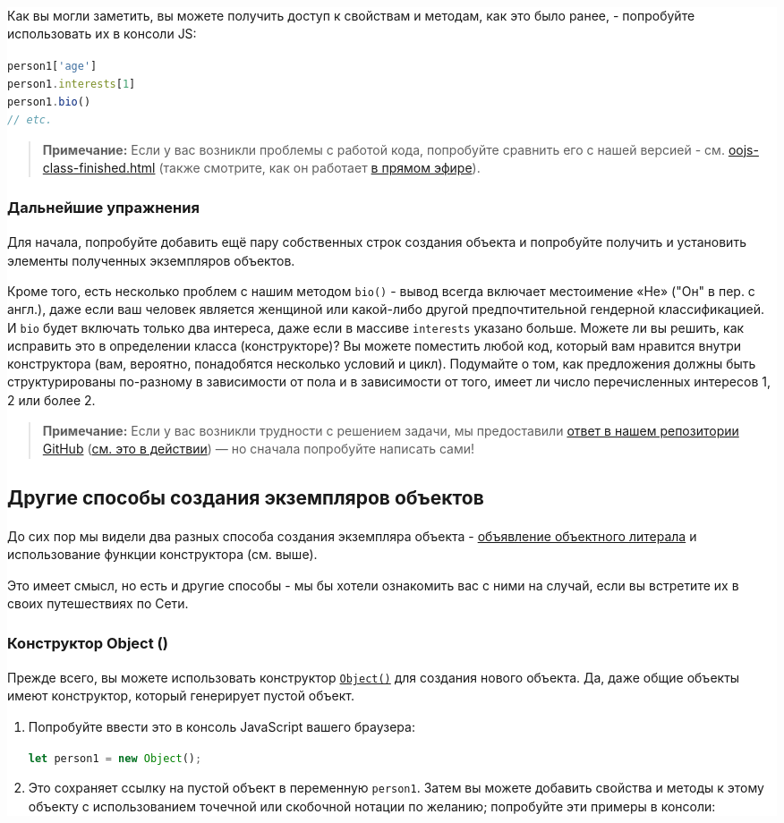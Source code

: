 Как вы могли заметить, вы можете получить доступ к свойствам и методам, как это было ранее, - попробуйте использовать их в консоли JS:

```js
person1['age']
person1.interests[1]
person1.bio()
// etc.
```

> **Примечание:** Если у вас возникли проблемы с работой кода, попробуйте сравнить его с нашей версией - см. [oojs-class-finished.html](https://github.com/mdn/learning-area/blob/master/javascript/oojs/introduction/oojs-class-finished.html) (также смотрите, как он работает [в прямом эфире](https://mdn.github.io/learning-area/javascript/oojs/introduction/oojs-class-finished.html)).

### Дальнейшие упражнения

Для начала, попробуйте добавить ещё пару собственных строк создания объекта и попробуйте получить и установить элементы полученных экземпляров объектов.

Кроме того, есть несколько проблем с нашим методом `bio()` - вывод всегда включает местоимение «He» ("Он" в пер. с англ.), даже если ваш человек является женщиной или какой-либо другой предпочтительной гендерной классификацией. И `bio` будет включать только два интереса, даже если в массиве `interests` указано больше. Можете ли вы решить, как исправить это в определении класса (конструкторе)? Вы можете поместить любой код, который вам нравится внутри конструктора (вам, вероятно, понадобятся несколько условий и цикл). Подумайте о том, как предложения должны быть структурированы по-разному в зависимости от пола и в зависимости от того, имеет ли число перечисленных интересов 1, 2 или более 2.

> **Примечание:** Если у вас возникли трудности с решением задачи, мы предоставили [ответ в нашем репозитории GitHub](https://github.com/mdn/learning-area/blob/master/javascript/oojs/introduction/oojs-class-further-exercises.html) ([см. это в действии](http://mdn.github.io/learning-area/javascript/oojs/introduction/oojs-class-further-exercises.html)) — но сначала попробуйте написать сами!

## Другие способы создания экземпляров объектов

До сих пор мы видели два разных способа создания экземпляра объекта - [объявление объектного литерала](/ru/docs/Learn/JavaScript/Objects/Basics#Object_basics) и использование функции конструктора (см. выше).

Это имеет смысл, но есть и другие способы - мы бы хотели ознакомить вас с ними на случай, если вы встретите их в своих путешествиях по Сети.

### Конструктор Object ()

Прежде всего, вы можете использовать конструктор [`Object()`](https://developer.mozilla.org/ru/docs/Web/JavaScript/Reference/Global_Objects/Object) для создания нового объекта. Да, даже общие объекты имеют конструктор, который генерирует пустой объект.

1. Попробуйте ввести это в консоль JavaScript вашего браузера:

    ```js
    let person1 = new Object();
    ```

2. Это сохраняет ссылку на пустой объект в переменную `person1`. Затем вы можете добавить свойства и методы к этому объекту с использованием точечной или скобочной нотации по желанию; попробуйте эти примеры в консоли:
